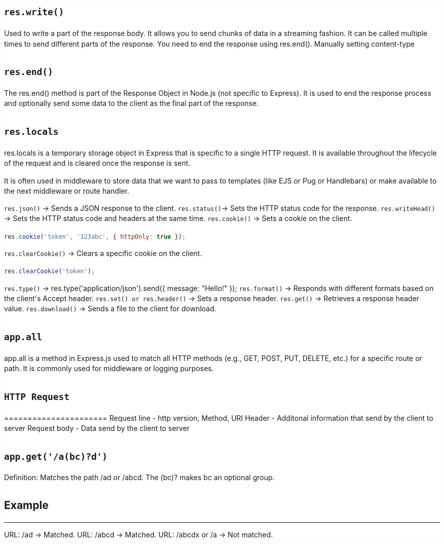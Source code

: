 `res.write()`
-----------
Used to write a part of the response body.
It allows you to send chunks of data in a streaming fashion.
It can be called multiple times to send different parts of the response.
You need to end the response using res.end().
Manually setting content-type

`res.end()`
-----------
The res.end() method is part of the Response Object in Node.js (not specific to Express). It is used to end the response process and optionally send some data to the client as the final part of the response.

`res.locals`
----------------
res.locals is a temporary storage object in Express that is specific to a single HTTP request. It is available throughout the lifecycle of the request and is cleared once the response is sent.

It is often used in middleware to store data that we want to pass to templates (like EJS or Pug or Handlebars) or make available to the next middleware or route handler.

`res.json()` -> Sends a JSON response to the client.
`res.status()`-> Sets the HTTP status code for the response.
`res.writeHead()` -> Sets the HTTP status code and headers at the same time.
`res.cookie()` -> Sets a cookie on the client.
```js
res.cookie('token', '123abc', { httpOnly: true });
```
`res.clearCookie()` -> Clears a specific cookie on the client.
```js
res.clearCookie('token');
```
`res.type()` -> res.type('application/json').send({ message: "Hello!" });
`res.format()` -> Responds with different formats based on the client's Accept header.
`res.set() or res.header()` -> Sets a response header.
`res.get()` -> Retrieves a response header value.
`res.download()` -> Sends a file to the client for download.

`app.all`
--------------
app.all is a method in Express.js used to match all HTTP methods (e.g., GET, POST, PUT, DELETE, etc.) for a specific route or path.
It is commonly used for middleware or logging purposes.

## `HTTP Request` ##
======================
Request line - http version, Method, URI
Header - Additonal information that send by the client to server
Request body - Data send by the client to server

`app.get('/a(bc)?d')`
----------------------
Definition: Matches the path /ad or /abcd. The (bc)? makes bc an optional group.
## Example
-------------
URL: /ad → Matched.
URL: /abcd → Matched.
URL: /abcdx or /a → Not matched.
